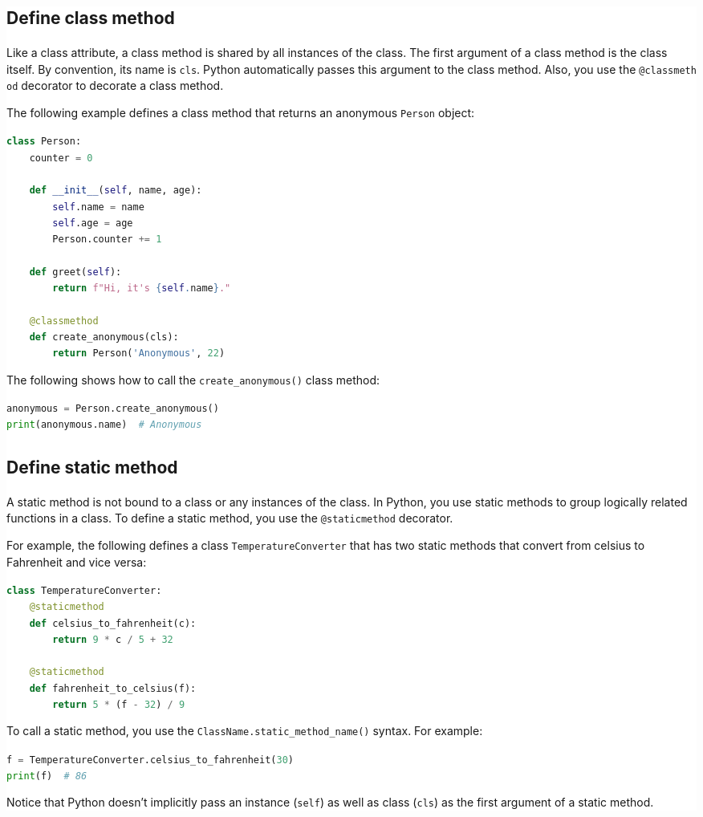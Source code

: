 ## Define class method
Like a class attribute, a class method is shared by all instances of the class. The first argument of a class method is the class itself. By convention, its name is `cls`. Python automatically passes this argument to the class method. Also, you use the `@classmethod` decorator to decorate a class method.

The following example defines a class method that returns an anonymous `Person` object:
``` python
class Person:
    counter = 0

    def __init__(self, name, age):
        self.name = name
        self.age = age
        Person.counter += 1

    def greet(self):
        return f"Hi, it's {self.name}."

    @classmethod
    def create_anonymous(cls):
        return Person('Anonymous', 22)
```

The following shows how to call the `create_anonymous()` class method:
``` python
anonymous = Person.create_anonymous()
print(anonymous.name)  # Anonymous
```

## Define static method
A static method is not bound to a class or any instances of the class. In Python, you use static methods to group logically related functions in a class. To define a static method, you use the `@staticmethod` decorator.

For example, the following defines a class `TemperatureConverter` that has two static methods that convert from celsius to Fahrenheit and vice versa:
``` python
class TemperatureConverter:
    @staticmethod
    def celsius_to_fahrenheit(c):
        return 9 * c / 5 + 32

    @staticmethod
    def fahrenheit_to_celsius(f):
        return 5 * (f - 32) / 9
```

To call a static method, you use the `ClassName.static_method_name()` syntax. For example:
``` python
f = TemperatureConverter.celsius_to_fahrenheit(30)
print(f)  # 86
```
Notice that Python doesn’t implicitly pass an instance (`self`) as well as class (`cls`) as the first argument of a static method.
